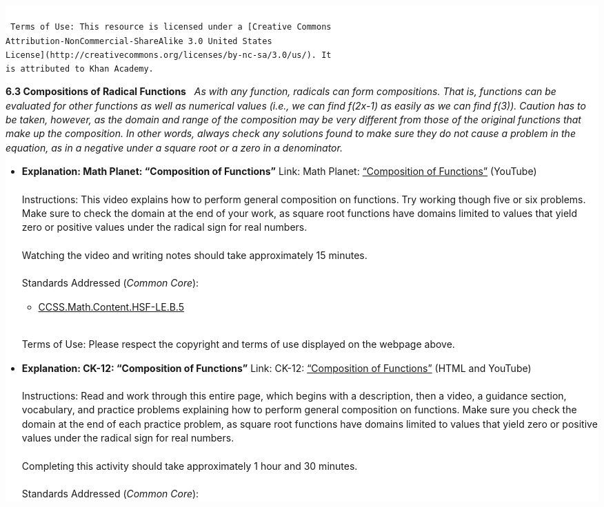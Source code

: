        
     Terms of Use: This resource is licensed under a [Creative Commons
    Attribution-NonCommercial-ShareAlike 3.0 United States
    License](http://creativecommons.org/licenses/by-nc-sa/3.0/us/). It
    is attributed to Khan Academy.

**6.3 Compositions of Radical Functions** <span id="6.3"></span> 
*As with any function, radicals can form compositions. That is,
functions can be evaluated for other functions as well as numerical
values (i.e., we can find f(2x-1) as easily as we can find f(3)).
Caution has to be taken, however, as the domain and range of the
composition may be very different from those of the original functions
that make up the composition. In other words, always check any solutions
found to make sure they do not cause a problem in the equation, as in a
negative under a square root or a zero in a denominator.*

-   **Explanation: Math Planet: “Composition of Functions”**
    Link: Math Planet: [“Composition of
    Functions”](http://www.mathplanet.com/education/algebra-2/polynomial-functions/composition-of-functions)
    (YouTube)  
        
     Instructions: This video explains how to perform general
    composition on functions. Try working though five or six problems.
    Make sure to check the domain at the end of your work, as square
    root functions have domains limited to values that yield zero or
    positive values under the radical sign for real numbers.  
        
     Watching the video and writing notes should take approximately 15
    minutes.  
        
     Standards Addressed (*Common Core*):

    -   [CCSS.Math.Content.HSF-LE.B.5](http://www.corestandards.org/Math/Content/HSF/LE/B/5)

       
     Terms of Use: Please respect the copyright and terms of use
    displayed on the webpage above.

-   **Explanation: CK-12: “Composition of Functions”**
    Link: CK-12: [“Composition of
    Functions”](http://www.ck12.org/analysis/Composition-of-Functions/lesson/Composition-of-Functions/)
    (HTML and YouTube)  
        
     Instructions: Read and work through this entire page, which begins
    with a description, then a video, a guidance section, vocabulary,
    and practice problems explaining how to perform general composition
    on functions. Make sure you check the domain at the end of each
    practice problem, as square root functions have domains limited to
    values that yield zero or positive values under the radical sign for
    real numbers.  
        
     Completing this activity should take approximately 1 hour and 30
    minutes.  
        
     Standards Addressed (*Common Core*):
